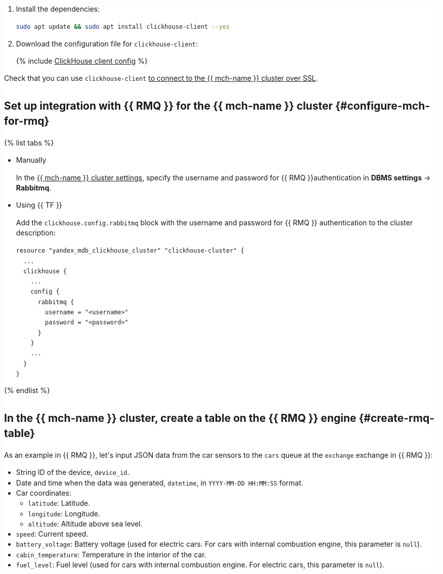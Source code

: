    1. Install the dependencies:

      ```bash
      sudo apt update && sudo apt install clickhouse-client --yes
      ```

   1. Download the configuration file for `clickhouse-client`:

      {% include [ClickHouse client config](../../_includes/mdb/mch/client-config.md) %}

   Check that you can use `clickhouse-client` [to connect to the {{ mch-name }} cluster over SSL](../../managed-clickhouse/operations/connect.md#connection-string).

## Set up integration with {{ RMQ }} for the {{ mch-name }} cluster {#configure-mch-for-rmq}

{% list tabs %}

- Manually

  In the [{{ mch-name }} cluster settings](../../managed-clickhouse/operations/update.md#change-clickhouse-config), specify the username and password for {{ RMQ }}authentication in **DBMS settings** → **Rabbitmq**.

- Using {{ TF }}

  Add the `clickhouse.config.rabbitmq` block with the username and password for {{ RMQ }} authentication to the cluster description:

  ```hcl
  resource "yandex_mdb_clickhouse_cluster" "clickhouse-cluster" {
    ...
    clickhouse {
      ...
      config {
        rabbitmq {
          username = "<username>"
          password = "<password>"
        }
      }
      ...
    }
  }
  ```

{% endlist %}

## In the {{ mch-name }} cluster, create a table on the {{ RMQ }} engine {#create-rmq-table}

As an example in {{ RMQ }}, let's input JSON data from the car sensors to the `cars` queue at the `exchange` exchange in {{ RMQ }}:
* String ID of the device, `device_id`.
* Date and time when the data was generated, `datetime`, in `YYYY-MM-DD HH:MM:SS` format.
* Car coordinates:
  * `latitude`: Latitude.
  * `longitude`: Longitude.
  * `altitude`: Altitude above sea level.
* `speed`: Current speed.
* `battery_voltage`: Battery voltage (used for electric cars. For cars with internal combustion engine, this parameter is `null`).
* `cabin_temperature`: Temperature in the interior of the car.
* `fuel_level`: Fuel level (used for cars with internal combustion engine. For electric cars, this parameter is `null`).
